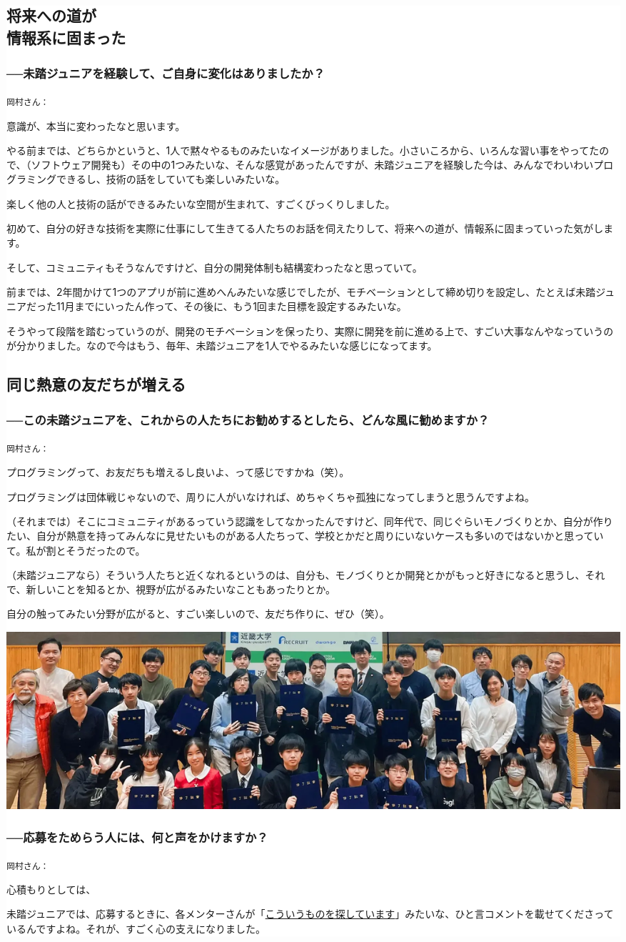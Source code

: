 

## 将来への道が<br class='ignore-pc'>情報系に固まった

### ──未踏ジュニアを経験して、ご自身に変化はありましたか？

`岡村さん：`

意識が、本当に変わったなと思います。

やる前までは、どちらかというと、1人で黙々やるものみたいなイメージがありました。小さいころから、いろんな習い事をやってたので、（ソフトウェア開発も）その中の1つみたいな、そんな感覚があったんですが、未踏ジュニアを経験した今は、みんなでわいわいプログラミングできるし、技術の話をしていても楽しいみたいな。

楽しく他の人と技術の話ができるみたいな空間が生まれて、すごくびっくりしました。

初めて、自分の好きな技術を実際に仕事にして生きてる人たちのお話を伺えたりして、将来への道が、情報系に固まっていった気がします。

そして、コミュニティもそうなんですけど、自分の開発体制も結構変わったなと思っていて。

前までは、2年間かけて1つのアプリが前に進めへんみたいな感じでしたが、モチベーションとして締め切りを設定し、たとえば未踏ジュニアだった11月までにいったん作って、その後に、もう1回また目標を設定するみたいな。

そうやって段階を踏むっていうのが、開発のモチベーションを保ったり、実際に開発を前に進める上で、すごい大事なんやなっていうのが分かりました。なので今はもう、毎年、未踏ジュニアを1人でやるみたいな感じになってます。


## 同じ熱意の友だちが増える

### ──この未踏ジュニアを、これからの人たちにお勧めするとしたら、どんな風に勧めますか？

`岡村さん：`

プログラミングって、お友だちも増えるし良いよ、って感じですかね（笑）。

プログラミングは団体戦じゃないので、周りに人がいなければ、めちゃくちゃ孤独になってしまうと思うんですよね。

（それまでは）そこにコミュニティがあるっていう認識をしてなかったんですけど、同年代で、同じぐらいモノづくりとか、自分が作りたい、自分が熱意を持ってみんなに見せたいものがある人たちって、学校とかだと周りにいないケースも多いのではないかと思っていて。私が割とそうだったので。

（未踏ジュニアなら）そういう人たちと近くなれるというのは、自分も、モノづくりとか開発とかがもっと好きになると思うし、それで、新しいことを知るとか、視野が広がるみたいなこともあったりとか。

自分の触ってみたい分野が広がると、すごい楽しいので、友だち作りに、ぜひ（笑）。

<img class="top-img lazyload" loading="lazy"
      src="/assets/img/interviews/okamura_arisa_4.webp"
 data-src="/assets/img/interviews/okamura_arisa_4.webp"
      alt="2022年度の未踏ジュニア集合写真"
    title="2022年度の未踏ジュニア集合写真">


### ──応募をためらう人には、何と声をかけますか？

`岡村さん：`

心積もりとしては、

未踏ジュニアでは、応募するときに、各メンターさんが「[こういうものを探しています](/mentors)」みたいな、ひと言コメントを載せてくださっているんですよね。それが、すごく心の支えになりました。
